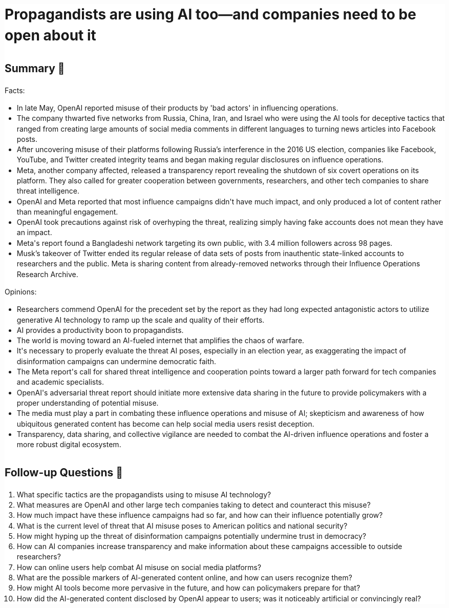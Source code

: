# Propagandists are using AI too—and companies need to be open about it

## Summary 🤖

Facts:
- In late May, OpenAI reported misuse of their products by 'bad actors' in influencing operations.
- The company thwarted five networks from Russia, China, Iran, and Israel who were using the AI tools for deceptive tactics that ranged from creating large amounts of social media comments in different languages to turning news articles into Facebook posts.
- After uncovering misuse of their platforms following Russia’s interference in the 2016 US election, companies like Facebook, YouTube, and Twitter created integrity teams and began making regular disclosures on influence operations.
- Meta, another company affected, released a transparency report revealing the shutdown of six covert operations on its platform. They also called for greater cooperation between governments, researchers, and other tech companies to share threat intelligence.
- OpenAI and Meta reported that most influence campaigns didn't have much impact, and only produced a lot of content rather than meaningful engagement.
- OpenAI took precautions against risk of overhyping the threat, realizing simply having fake accounts does not mean they have an impact.
- Meta's report found a Bangladeshi network targeting its own public, with 3.4 million followers across 98 pages.
- Musk’s takeover of Twitter ended its regular release of data sets of posts from inauthentic state-linked accounts to researchers and the public. Meta is sharing content from already-removed networks through their Influence Operations Research Archive.

Opinions:
- Researchers commend OpenAI for the precedent set by the report as they had long expected antagonistic actors to utilize generative AI technology to ramp up the scale and quality of their efforts.
- AI provides a productivity boon to propagandists.
- The world is moving toward an AI-fueled internet that amplifies the chaos of warfare.
- It's necessary to properly evaluate the threat AI poses, especially in an election year, as exaggerating the impact of disinformation campaigns can undermine democratic faith.
- The Meta report's call for shared threat intelligence and cooperation points toward a larger path forward for tech companies and academic specialists.
- OpenAI's adversarial threat report should initiate more extensive data sharing in the future to provide policymakers with a proper understanding of potential misuse.
- The media must play a part in combating these influence operations and misuse of AI; skepticism and awareness of how ubiquitous generated content has become can help social media users resist deception.
- Transparency, data sharing, and collective vigilance are needed to combat the AI-driven influence operations and foster a more robust digital ecosystem.

## Follow-up Questions 🤖

1. What specific tactics are the propagandists using to misuse AI technology?
2. What measures are OpenAI and other large tech companies taking to detect and counteract this misuse?
3. How much impact have these influence campaigns had so far, and how can their influence potentially grow?
4. What is the current level of threat that AI misuse poses to American politics and national security?
5. How might hyping up the threat of disinformation campaigns potentially undermine trust in democracy?
6. How can AI companies increase transparency and make information about these campaigns accessible to outside researchers?
7. How can online users help combat AI misuse on social media platforms?
8. What are the possible markers of AI-generated content online, and how can users recognize them?
9. How might AI tools become more pervasive in the future, and how can policymakers prepare for that?
10. How did the AI-generated content disclosed by OpenAI appear to users; was it noticeably artificial or convincingly real? 